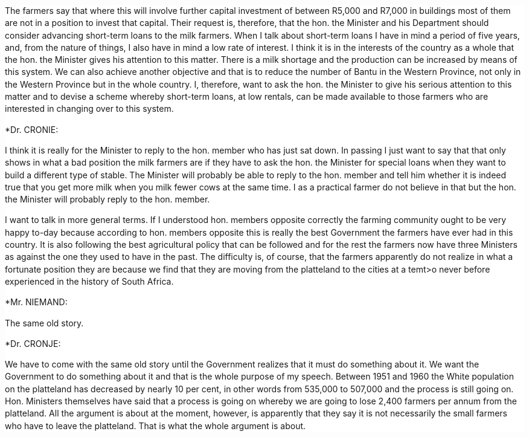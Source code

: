 <p>The farmers say that where this will involve further capital investment of between R5,000 and R7,000 in buildings most of them are not in a position to invest that capital. Their request is, therefore, that the hon. the Minister and his Department should consider advancing short-term loans to the milk farmers. When I talk about short-term loans I have in mind a period of five years, and, from the nature of things, I also have in mind a low rate of interest. I think it is in the interests of the country as a whole that the hon. the Minister gives his attention to this matter. There is a milk shortage and the production can be increased by means of this system. We can also achieve another objective and that is to reduce the number of Bantu in the Western Province, not only in the Western Province but in the whole country. I, therefore, want to ask the hon. the Minister to give his serious attention to this matter and to devise a scheme whereby short-term loans, at low rentals, can be made available to those farmers who are interested in changing over to this system.</p>

</speech>

<speech by="#cronie">

<from>*Dr. <person refersTo="hansard_za">CRONIE</person>:</from>

<p>I think it is really for the Minister to reply to the hon. member who has just sat down. In passing I just want to say that that only shows in what a bad position the milk farmers are if they have to ask the hon. the Minister for special loans when they want to build a different type of stable. The Minister will probably be able to reply to the hon. member and tell him whether it is indeed true that you get more milk when you milk fewer cows at the same time. I as a practical farmer do not believe in that but the hon. the Minister will probably reply to the hon. member.</p>

<p>I want to talk in more general terms. If I understood hon. members opposite correctly the farming community ought to be very happy to-day because according to hon. members opposite this is really the best Government the farmers have ever had in this country. It is also following the best agricultural policy that can be followed and for the rest the farmers now have three Ministers as against the one they used to have in the past. The difficulty is, of course, that the farmers apparently do not realize in what a fortunate position they are because we find that they are moving from the platteland to the cities at a temt&gt;o never before experienced in the history of South Africa.</p>

</speech>

<speech by="#niemand">

<from>*Mr. <person refersTo="hansard_za">NIEMAND</person>:</from>

<p>The same old story.</p>

</speech>

<speech by="#cronje">

<from>*Dr. <person refersTo="hansard_za">CRONJE</person>:</from>

<p>We have to come with the same old story until the Government realizes that it must do something about it. We want the Government to do something about it and that is the whole purpose of my speech. Between 1951 and 1960 the White population on the platteland has decreased by nearly 10 per cent, in other words from 535,000 to 507,000 and the process is still going on. Hon. Ministers themselves have said that a process is going on whereby we are going to lose 2,400 farmers per annum from the platteland. All the argument is about at the moment, however, is apparently that they say it is not necessarily the small farmers who have to leave the platteland. That is what the whole argument is about.</p>

</speech>
